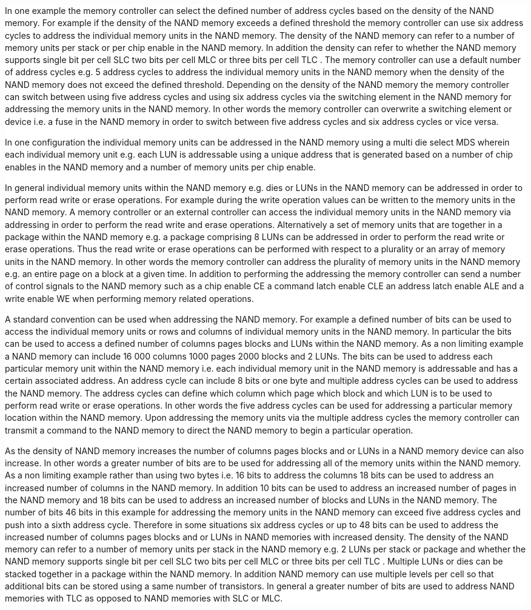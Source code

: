 In one example the memory controller can select the defined number of address cycles based on the density of the NAND memory. For example if the density of the NAND memory exceeds a defined threshold the memory controller can use six address cycles to address the individual memory units in the NAND memory. The density of the NAND memory can refer to a number of memory units per stack or per chip enable in the NAND memory. In addition the density can refer to whether the NAND memory supports single bit per cell SLC two bits per cell MLC or three bits per cell TLC . The memory controller can use a default number of address cycles e.g. 5 address cycles to address the individual memory units in the NAND memory when the density of the NAND memory does not exceed the defined threshold. Depending on the density of the NAND memory the memory controller can switch between using five address cycles and using six address cycles via the switching element in the NAND memory for addressing the memory units in the NAND memory. In other words the memory controller can overwrite a switching element or device i.e. a fuse in the NAND memory in order to switch between five address cycles and six address cycles or vice versa.

In one configuration the individual memory units can be addressed in the NAND memory using a multi die select MDS wherein each individual memory unit e.g. each LUN is addressable using a unique address that is generated based on a number of chip enables in the NAND memory and a number of memory units per chip enable.

In general individual memory units within the NAND memory e.g. dies or LUNs in the NAND memory can be addressed in order to perform read write or erase operations. For example during the write operation values can be written to the memory units in the NAND memory. A memory controller or an external controller can access the individual memory units in the NAND memory via addressing in order to perform the read write and erase operations. Alternatively a set of memory units that are together in a package within the NAND memory e.g. a package comprising 8 LUNs can be addressed in order to perform the read write or erase operations. Thus the read write or erase operations can be performed with respect to a plurality or an array of memory units in the NAND memory. In other words the memory controller can address the plurality of memory units in the NAND memory e.g. an entire page on a block at a given time. In addition to performing the addressing the memory controller can send a number of control signals to the NAND memory such as a chip enable CE a command latch enable CLE an address latch enable ALE and a write enable WE when performing memory related operations.

A standard convention can be used when addressing the NAND memory. For example a defined number of bits can be used to access the individual memory units or rows and columns of individual memory units in the NAND memory. In particular the bits can be used to access a defined number of columns pages blocks and LUNs within the NAND memory. As a non limiting example a NAND memory can include 16 000 columns 1000 pages 2000 blocks and 2 LUNs. The bits can be used to address each particular memory unit within the NAND memory i.e. each individual memory unit in the NAND memory is addressable and has a certain associated address. An address cycle can include 8 bits or one byte and multiple address cycles can be used to address the NAND memory. The address cycles can define which column which page which block and which LUN is to be used to perform read write or erase operations. In other words the five address cycles can be used for addressing a particular memory location within the NAND memory. Upon addressing the memory units via the multiple address cycles the memory controller can transmit a command to the NAND memory to direct the NAND memory to begin a particular operation.

As the density of NAND memory increases the number of columns pages blocks and or LUNs in a NAND memory device can also increase. In other words a greater number of bits are to be used for addressing all of the memory units within the NAND memory. As a non limiting example rather than using two bytes i.e. 16 bits to address the columns 18 bits can be used to address an increased number of columns in the NAND memory. In addition 10 bits can be used to address an increased number of pages in the NAND memory and 18 bits can be used to address an increased number of blocks and LUNs in the NAND memory. The number of bits 46 bits in this example for addressing the memory units in the NAND memory can exceed five address cycles and push into a sixth address cycle. Therefore in some situations six address cycles or up to 48 bits can be used to address the increased number of columns pages blocks and or LUNs in NAND memories with increased density. The density of the NAND memory can refer to a number of memory units per stack in the NAND memory e.g. 2 LUNs per stack or package and whether the NAND memory supports single bit per cell SLC two bits per cell MLC or three bits per cell TLC . Multiple LUNs or dies can be stacked together in a package within the NAND memory. In addition NAND memory can use multiple levels per cell so that additional bits can be stored using a same number of transistors. In general a greater number of bits are used to address NAND memories with TLC as opposed to NAND memories with SLC or MLC.
